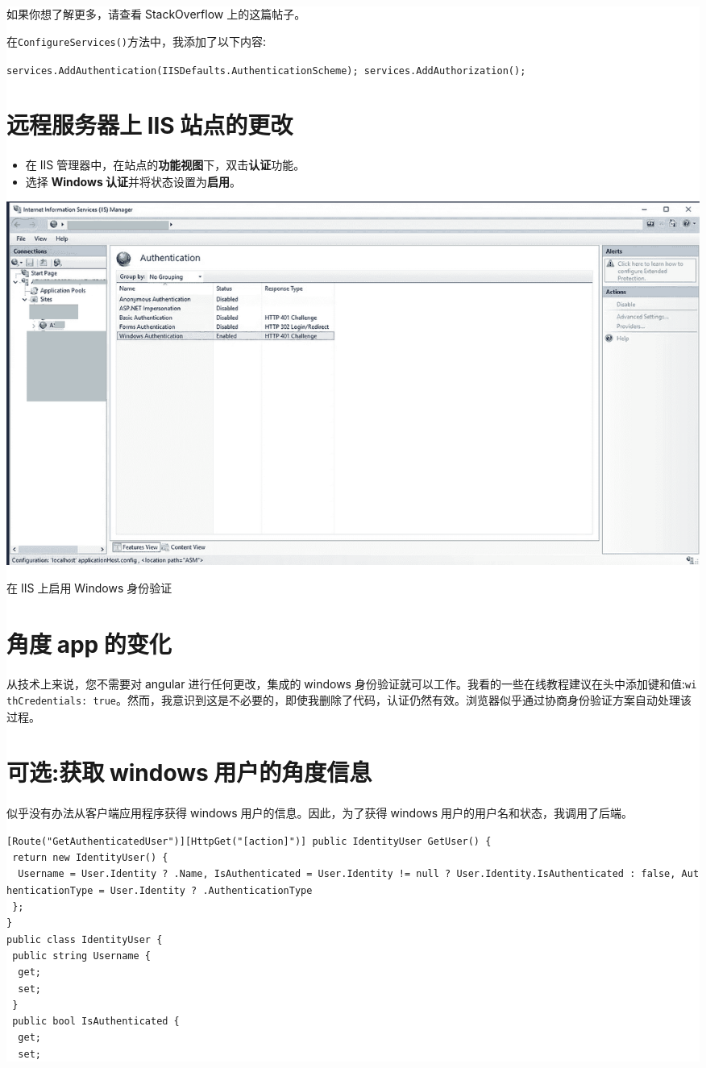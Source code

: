 如果你想了解更多，请查看 StackOverflow 上的这篇帖子。

在`ConfigureServices()`方法中，我添加了以下内容:

```
services.AddAuthentication(IISDefaults.AuthenticationScheme); services.AddAuthorization();
```

# 远程服务器上 IIS 站点的更改

*   在 IIS 管理器中，在站点的**功能视图**下，双击**认证**功能。
*   选择 **Windows 认证**并将状态设置为**启用**。

![](img/152c69bf6e8deb8f0bb410cb09547cda.png)

在 IIS 上启用 Windows 身份验证

# 角度 app 的变化

从技术上来说，您不需要对 angular 进行任何更改，集成的 windows 身份验证就可以工作。我看的一些在线教程建议在头中添加键和值:`withCredentials: true`。然而，我意识到这是不必要的，即使我删除了代码，认证仍然有效。浏览器似乎通过协商身份验证方案自动处理该过程。

# 可选:获取 windows 用户的角度信息

似乎没有办法从客户端应用程序获得 windows 用户的信息。因此，为了获得 windows 用户的用户名和状态，我调用了后端。

```
[Route("GetAuthenticatedUser")][HttpGet("[action]")] public IdentityUser GetUser() {
 return new IdentityUser() {
  Username = User.Identity ? .Name, IsAuthenticated = User.Identity != null ? User.Identity.IsAuthenticated : false, AuthenticationType = User.Identity ? .AuthenticationType
 };
}
public class IdentityUser {
 public string Username {
  get;
  set;
 }
 public bool IsAuthenticated {
  get;
  set;
```